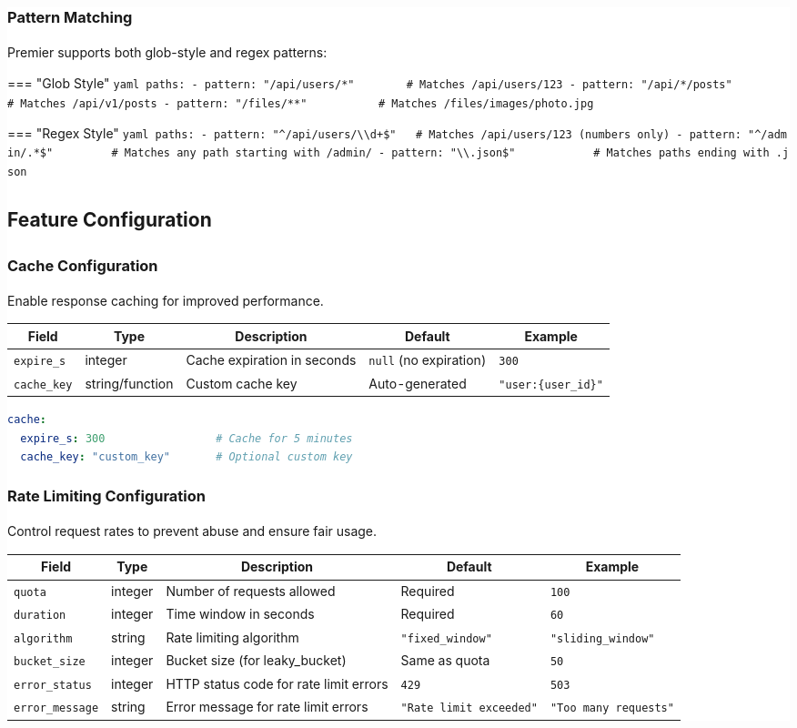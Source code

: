 ### Pattern Matching

Premier supports both glob-style and regex patterns:

=== "Glob Style"
    ```yaml
    paths:
      - pattern: "/api/users/*"        # Matches /api/users/123
      - pattern: "/api/*/posts"        # Matches /api/v1/posts
      - pattern: "/files/**"           # Matches /files/images/photo.jpg
    ```

=== "Regex Style"
    ```yaml
    paths:
      - pattern: "^/api/users/\\d+$"   # Matches /api/users/123 (numbers only)
      - pattern: "^/admin/.*$"         # Matches any path starting with /admin/
      - pattern: "\\.json$"            # Matches paths ending with .json
    ```

## Feature Configuration

### Cache Configuration

Enable response caching for improved performance.

| Field | Type | Description | Default | Example |
|-------|------|-------------|---------|---------|
| `expire_s` | integer | Cache expiration in seconds | `null` (no expiration) | `300` |
| `cache_key` | string/function | Custom cache key | Auto-generated | `"user:{user_id}"` |

```yaml
cache:
  expire_s: 300                 # Cache for 5 minutes
  cache_key: "custom_key"       # Optional custom key
```

### Rate Limiting Configuration

Control request rates to prevent abuse and ensure fair usage.

| Field | Type | Description | Default | Example |
|-------|------|-------------|---------|---------|
| `quota` | integer | Number of requests allowed | Required | `100` |
| `duration` | integer | Time window in seconds | Required | `60` |
| `algorithm` | string | Rate limiting algorithm | `"fixed_window"` | `"sliding_window"` |
| `bucket_size` | integer | Bucket size (for leaky_bucket) | Same as quota | `50` |
| `error_status` | integer | HTTP status code for rate limit errors | `429` | `503` |
| `error_message` | string | Error message for rate limit errors | `"Rate limit exceeded"` | `"Too many requests"` |
